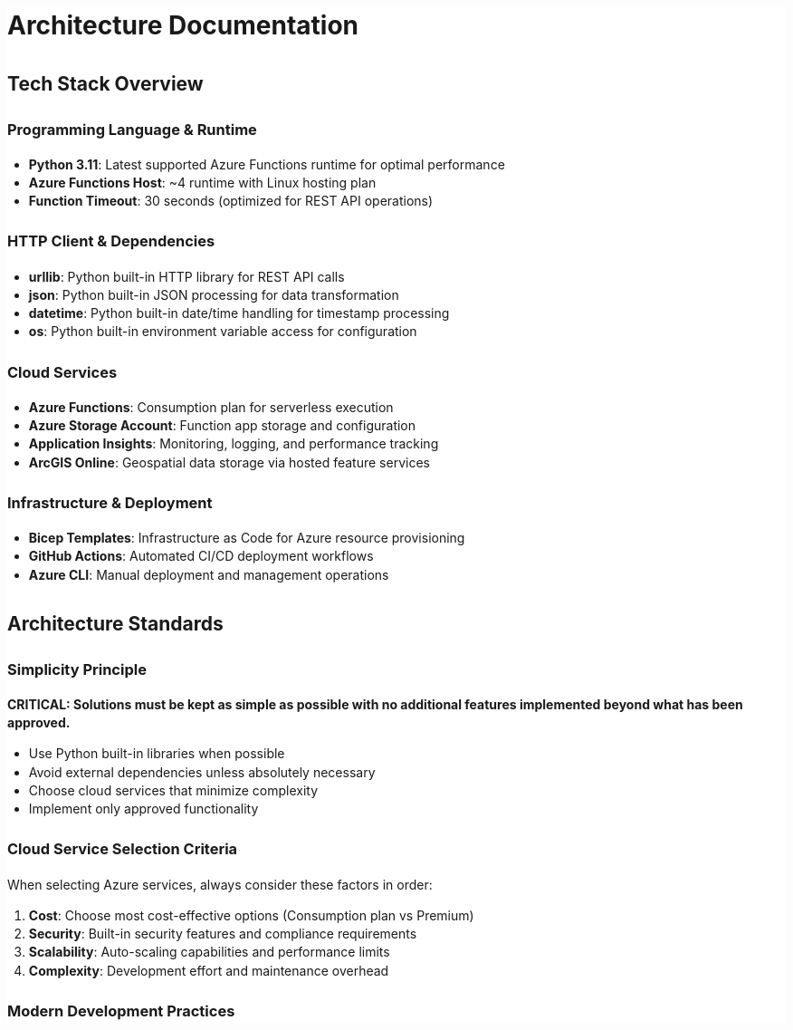 # Architecture Documentation

## Tech Stack Overview

### Programming Language & Runtime
- **Python 3.11**: Latest supported Azure Functions runtime for optimal performance
- **Azure Functions Host**: ~4 runtime with Linux hosting plan
- **Function Timeout**: 30 seconds (optimized for REST API operations)

### HTTP Client & Dependencies
- **urllib**: Python built-in HTTP library for REST API calls
- **json**: Python built-in JSON processing for data transformation
- **datetime**: Python built-in date/time handling for timestamp processing
- **os**: Python built-in environment variable access for configuration

### Cloud Services
- **Azure Functions**: Consumption plan for serverless execution
- **Azure Storage Account**: Function app storage and configuration
- **Application Insights**: Monitoring, logging, and performance tracking
- **ArcGIS Online**: Geospatial data storage via hosted feature services

### Infrastructure & Deployment
- **Bicep Templates**: Infrastructure as Code for Azure resource provisioning
- **GitHub Actions**: Automated CI/CD deployment workflows
- **Azure CLI**: Manual deployment and management operations

## Architecture Standards

### Simplicity Principle
**CRITICAL: Solutions must be kept as simple as possible with no additional features implemented beyond what has been approved.**

- Use Python built-in libraries when possible
- Avoid external dependencies unless absolutely necessary
- Choose cloud services that minimize complexity
- Implement only approved functionality

### Cloud Service Selection Criteria

When selecting Azure services, always consider these factors in order:

1. **Cost**: Choose most cost-effective options (Consumption plan vs Premium)
2. **Security**: Built-in security features and compliance requirements  
3. **Scalability**: Auto-scaling capabilities and performance limits
4. **Complexity**: Development effort and maintenance overhead

### Modern Development Practices
